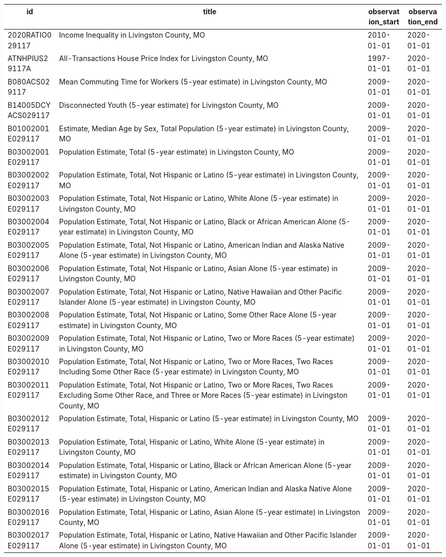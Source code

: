 | id                        | title                                                                                                                                                                          | observation_start   | observation_end   |
|---------------------------|--------------------------------------------------------------------------------------------------------------------------------------------------------------------------------|---------------------|-------------------|
| 2020RATIO029117           | Income Inequality in Livingston County, MO                                                                                                                                     | 2010-01-01          | 2020-01-01        |
| ATNHPIUS29117A            | All-Transactions House Price Index for Livingston County, MO                                                                                                                   | 1997-01-01          | 2020-01-01        |
| B080ACS029117             | Mean Commuting Time for Workers (5-year estimate) in Livingston County, MO                                                                                                     | 2009-01-01          | 2020-01-01        |
| B14005DCYACS029117        | Disconnected Youth (5-year estimate) for Livingston County, MO                                                                                                                 | 2009-01-01          | 2020-01-01        |
| B01002001E029117          | Estimate, Median Age by Sex, Total Population (5-year estimate) in Livingston County, MO                                                                                       | 2009-01-01          | 2020-01-01        |
| B03002001E029117          | Population Estimate, Total (5-year estimate) in Livingston County, MO                                                                                                          | 2009-01-01          | 2020-01-01        |
| B03002002E029117          | Population Estimate, Total, Not Hispanic or Latino (5-year estimate) in Livingston County, MO                                                                                  | 2009-01-01          | 2020-01-01        |
| B03002003E029117          | Population Estimate, Total, Not Hispanic or Latino, White Alone (5-year estimate) in Livingston County, MO                                                                     | 2009-01-01          | 2020-01-01        |
| B03002004E029117          | Population Estimate, Total, Not Hispanic or Latino, Black or African American Alone (5-year estimate) in Livingston County, MO                                                 | 2009-01-01          | 2020-01-01        |
| B03002005E029117          | Population Estimate, Total, Not Hispanic or Latino, American Indian and Alaska Native Alone (5-year estimate) in Livingston County, MO                                         | 2009-01-01          | 2020-01-01        |
| B03002006E029117          | Population Estimate, Total, Not Hispanic or Latino, Asian Alone (5-year estimate) in Livingston County, MO                                                                     | 2009-01-01          | 2020-01-01        |
| B03002007E029117          | Population Estimate, Total, Not Hispanic or Latino, Native Hawaiian and Other Pacific Islander Alone (5-year estimate) in Livingston County, MO                                | 2009-01-01          | 2020-01-01        |
| B03002008E029117          | Population Estimate, Total, Not Hispanic or Latino, Some Other Race Alone (5-year estimate) in Livingston County, MO                                                           | 2009-01-01          | 2020-01-01        |
| B03002009E029117          | Population Estimate, Total, Not Hispanic or Latino, Two or More Races (5-year estimate) in Livingston County, MO                                                               | 2009-01-01          | 2020-01-01        |
| B03002010E029117          | Population Estimate, Total, Not Hispanic or Latino, Two or More Races, Two Races Including Some Other Race (5-year estimate) in Livingston County, MO                          | 2009-01-01          | 2020-01-01        |
| B03002011E029117          | Population Estimate, Total, Not Hispanic or Latino, Two or More Races, Two Races Excluding Some Other Race, and Three or More Races (5-year estimate) in Livingston County, MO | 2009-01-01          | 2020-01-01        |
| B03002012E029117          | Population Estimate, Total, Hispanic or Latino (5-year estimate) in Livingston County, MO                                                                                      | 2009-01-01          | 2020-01-01        |
| B03002013E029117          | Population Estimate, Total, Hispanic or Latino, White Alone (5-year estimate) in Livingston County, MO                                                                         | 2009-01-01          | 2020-01-01        |
| B03002014E029117          | Population Estimate, Total, Hispanic or Latino, Black or African American Alone (5-year estimate) in Livingston County, MO                                                     | 2009-01-01          | 2020-01-01        |
| B03002015E029117          | Population Estimate, Total, Hispanic or Latino, American Indian and Alaska Native Alone (5-year estimate) in Livingston County, MO                                             | 2009-01-01          | 2020-01-01        |
| B03002016E029117          | Population Estimate, Total, Hispanic or Latino, Asian Alone (5-year estimate) in Livingston County, MO                                                                         | 2009-01-01          | 2020-01-01        |
| B03002017E029117          | Population Estimate, Total, Hispanic or Latino, Native Hawaiian and Other Pacific Islander Alone (5-year estimate) in Livingston County, MO                                    | 2009-01-01          | 2020-01-01        |